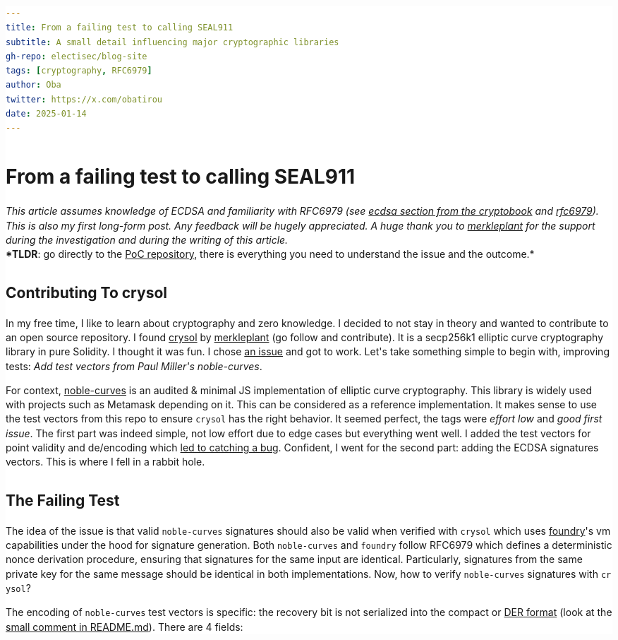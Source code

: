 ```yaml
---
title: From a failing test to calling SEAL911
subtitle: A small detail influencing major cryptographic libraries
gh-repo: electisec/blog-site
tags: [cryptography, RFC6979]
author: Oba
twitter: https://x.com/obatirou
date: 2025-01-14
---
```


# From a failing test to calling SEAL911

_This article assumes knowledge of ECDSA and familiarity with RFC6979 (see [ecdsa section from the cryptobook](https://cryptobook.nakov.com/digital-signatures/ecdsa-sign-verify-messages) and [rfc6979](https://datatracker.ietf.org/doc/html/rfc6979)). This is also my first long-form post. Any feedback will be hugely appreciated. A huge thank you to [merkleplant](http://merkleplant.xyz/) for the support during the investigation and during the writing of this article._  
**\*TLDR**: go directly to the [PoC repository](https://github.com/obatirou/RFC6979-implementation-analysis), there is everything you need to understand the issue and the outcome.\*

## Contributing To crysol

In my free time, I like to learn about cryptography and zero knowledge. I decided to not stay in theory and wanted to contribute to an open source repository. I found [crysol](https://github.com/verklegarden/crysol) by [merkleplant](http://merkleplant.xyz/) (go follow and contribute). It is a secp256k1 elliptic curve cryptography library in pure Solidity. I thought it was fun. I chose [an issue](https://github.com/verklegarden/crysol/issues/23) and got to work. Let's take something simple to begin with, improving tests: _Add test vectors from Paul Miller's noble-curves_.

For context, [noble-curves](https://github.com/paulmillr/noble-curves) is an audited & minimal JS implementation of elliptic curve cryptography. This library is widely used with projects such as Metamask depending on it. This can be considered as a reference implementation. It makes sense to use the test vectors from this repo to ensure `crysol` has the right behavior. It seemed perfect, the tags were _effort low_ and _good first issue_. The first part was indeed simple, not low effort due to edge cases but everything went well. I added the test vectors for point validity and de/encoding which [led to catching a bug](https://github.com/verklegarden/crysol/pull/32). Confident, I went for the second part: adding the ECDSA signatures vectors. This is where I fell in a rabbit hole.

## The Failing Test

The idea of the issue is that valid `noble-curves` signatures should also be valid when verified with `crysol` which uses [foundry](https://github.com/foundry-rs/foundry)'s vm capabilities under the hood for signature generation. Both `noble-curves` and `foundry` follow RFC6979 which defines a deterministic nonce derivation procedure, ensuring that signatures for the same input are identical. Particularly, signatures from the same private key for the same message should be identical in both implementations. Now, how to verify `noble-curves` signatures with `crysol`?

The encoding of `noble-curves` test vectors is specific: the recovery bit is not serialized into the compact or [DER format](https://wiki.openssl.org/index.php/DER) (look at the [small comment in README.md](https://github.com/paulmillr/noble-curves/tree/main?tab=readme-ov-file#ecdsa-public-key-recovery--extra-entropy)).
There are 4 fields:
